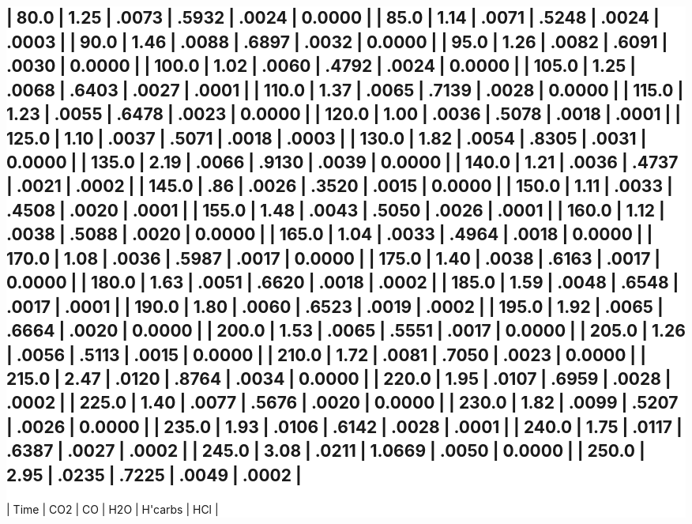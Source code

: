 | 80.0 | 1.25 | .0073 | .5932 | .0024 | 0.0000 |
| 85.0 | 1.14 | .0071 | .5248 | .0024 | .0003 |
| 90.0 | 1.46 | .0088 | .6897 | .0032 | 0.0000 |
| 95.0 | 1.26 | .0082 | .6091 | .0030 | 0.0000 |
| 100.0 | 1.02 | .0060 | .4792 | .0024 | 0.0000 |
| 105.0 | 1.25 | .0068 | .6403 | .0027 | .0001 |
| 110.0 | 1.37 | .0065 | .7139 | .0028 | 0.0000 |
| 115.0 | 1.23 | .0055 | .6478 | .0023 | 0.0000 |
| 120.0 | 1.00 | .0036 | .5078 | .0018 | .0001 |
| 125.0 | 1.10 | .0037 | .5071 | .0018 | .0003 |
| 130.0 | 1.82 | .0054 | .8305 | .0031 | 0.0000 |
| 135.0 | 2.19 | .0066 | .9130 | .0039 | 0.0000 |
| 140.0 | 1.21 | .0036 | .4737 | .0021 | .0002 |
| 145.0 | .86 | .0026 | .3520 | .0015 | 0.0000 |
| 150.0 | 1.11 | .0033 | .4508 | .0020 | .0001 |
| 155.0 | 1.48 | .0043 | .5050 | .0026 | .0001 |
| 160.0 | 1.12 | .0038 | .5088 | .0020 | 0.0000 |
| 165.0 | 1.04 | .0033 | .4964 | .0018 | 0.0000 |
| 170.0 | 1.08 | .0036 | .5987 | .0017 | 0.0000 |
| 175.0 | 1.40 | .0038 | .6163 | .0017 | 0.0000 |
| 180.0 | 1.63 | .0051 | .6620 | .0018 | .0002 |
| 185.0 | 1.59 | .0048 | .6548 | .0017 | .0001 |
| 190.0 | 1.80 | .0060 | .6523 | .0019 | .0002 |
| 195.0 | 1.92 | .0065 | .6664 | .0020 | 0.0000 |
| 200.0 | 1.53 | .0065 | .5551 | .0017 | 0.0000 |
| 205.0 | 1.26 | .0056 | .5113 | .0015 | 0.0000 |
| 210.0 | 1.72 | .0081 | .7050 | .0023 | 0.0000 |
| 215.0 | 2.47 | .0120 | .8764 | .0034 | 0.0000 |
| 220.0 | 1.95 | .0107 | .6959 | .0028 | .0002 |
| 225.0 | 1.40 | .0077 | .5676 | .0020 | 0.0000 |
| 230.0 | 1.82 | .0099 | .5207 | .0026 | 0.0000 |
| 235.0 | 1.93 | .0106 | .6142 | .0028 | .0001 |
| 240.0 | 1.75 | .0117 | .6387 | .0027 | .0002 |
| 245.0 | 3.08 | .0211 | 1.0669 | .0050 | 0.0000 |
| 250.0 | 2.95 | .0235 | .7225 | .0049 | .0002 |
---
| Time | CO2 | CO | H2O | H'carbs | HCl |